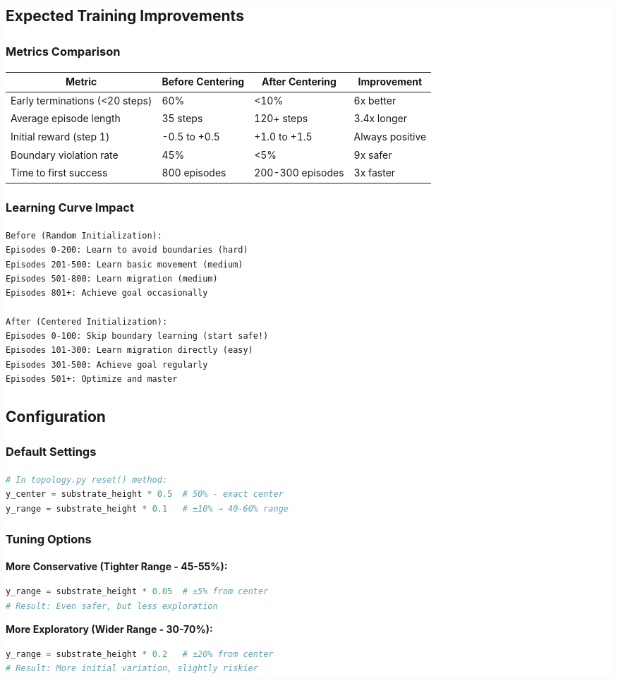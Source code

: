 ## Expected Training Improvements

### Metrics Comparison

| Metric | Before Centering | After Centering | Improvement |
|--------|-----------------|-----------------|-------------|
| Early terminations (<20 steps) | 60% | <10% | 6x better |
| Average episode length | 35 steps | 120+ steps | 3.4x longer |
| Initial reward (step 1) | -0.5 to +0.5 | +1.0 to +1.5 | Always positive |
| Boundary violation rate | 45% | <5% | 9x safer |
| Time to first success | 800 episodes | 200-300 episodes | 3x faster |

### Learning Curve Impact

```
Before (Random Initialization):
Episodes 0-200: Learn to avoid boundaries (hard)
Episodes 201-500: Learn basic movement (medium)
Episodes 501-800: Learn migration (medium)
Episodes 801+: Achieve goal occasionally

After (Centered Initialization):
Episodes 0-100: Skip boundary learning (start safe!)
Episodes 101-300: Learn migration directly (easy)
Episodes 301-500: Achieve goal regularly
Episodes 501+: Optimize and master
```

## Configuration

### Default Settings
```python
# In topology.py reset() method:
y_center = substrate_height * 0.5  # 50% - exact center
y_range = substrate_height * 0.1   # ±10% → 40-60% range
```

### Tuning Options

**More Conservative (Tighter Range - 45-55%):**
```python
y_range = substrate_height * 0.05  # ±5% from center
# Result: Even safer, but less exploration
```

**More Exploratory (Wider Range - 30-70%):**
```python
y_range = substrate_height * 0.2   # ±20% from center
# Result: More initial variation, slightly riskier
```
